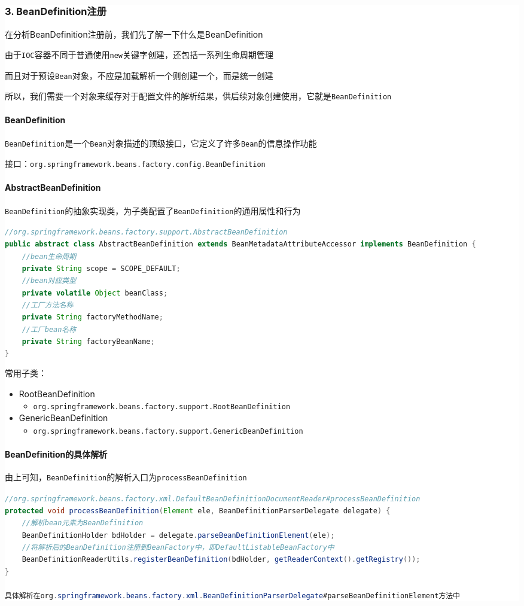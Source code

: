 ```java
```



### 3. BeanDefinition注册

在分析BeanDefinition注册前，我们先了解一下什么是BeanDefinition

由于`IOC`容器不同于普通使用`new`关键字创建，还包括一系列生命周期管理

而且对于预设`Bean`对象，不应是加载解析一个则创建一个，而是统一创建

所以，我们需要一个对象来缓存对于配置文件的解析结果，供后续对象创建使用，它就是`BeanDefinition`



#### BeanDefinition

`BeanDefinition`是一个`Bean`对象描述的顶级接口，它定义了许多`Bean`的信息操作功能

接口：`org.springframework.beans.factory.config.BeanDefinition`



#### AbstractBeanDefinition

`BeanDefinition`的抽象实现类，为子类配置了`BeanDefinition`的通用属性和行为

```java
//org.springframework.beans.factory.support.AbstractBeanDefinition
public abstract class AbstractBeanDefinition extends BeanMetadataAttributeAccessor implements BeanDefinition {
    //bean生命周期
    private String scope = SCOPE_DEFAULT;
    //bean对应类型
    private volatile Object beanClass;
    //工厂方法名称
    private String factoryMethodName;
    //工厂bean名称
    private String factoryBeanName;
}
```

常用子类：

- RootBeanDefinition
  - `org.springframework.beans.factory.support.RootBeanDefinition`
- GenericBeanDefinition
  - `org.springframework.beans.factory.support.GenericBeanDefinition`



#### BeanDefinition的具体解析

由上可知，`BeanDefinition`的解析入口为`processBeanDefinition`

```java
//org.springframework.beans.factory.xml.DefaultBeanDefinitionDocumentReader#processBeanDefinition
protected void processBeanDefinition(Element ele, BeanDefinitionParserDelegate delegate) {
	//解析bean元素为BeanDefinition
	BeanDefinitionHolder bdHolder = delegate.parseBeanDefinitionElement(ele);
	//将解析后的BeanDefinition注册到BeanFactory中，即DefaultListableBeanFactory中
	BeanDefinitionReaderUtils.registerBeanDefinition(bdHolder, getReaderContext().getRegistry());
}

具体解析在org.springframework.beans.factory.xml.BeanDefinitionParserDelegate#parseBeanDefinitionElement方法中
```

